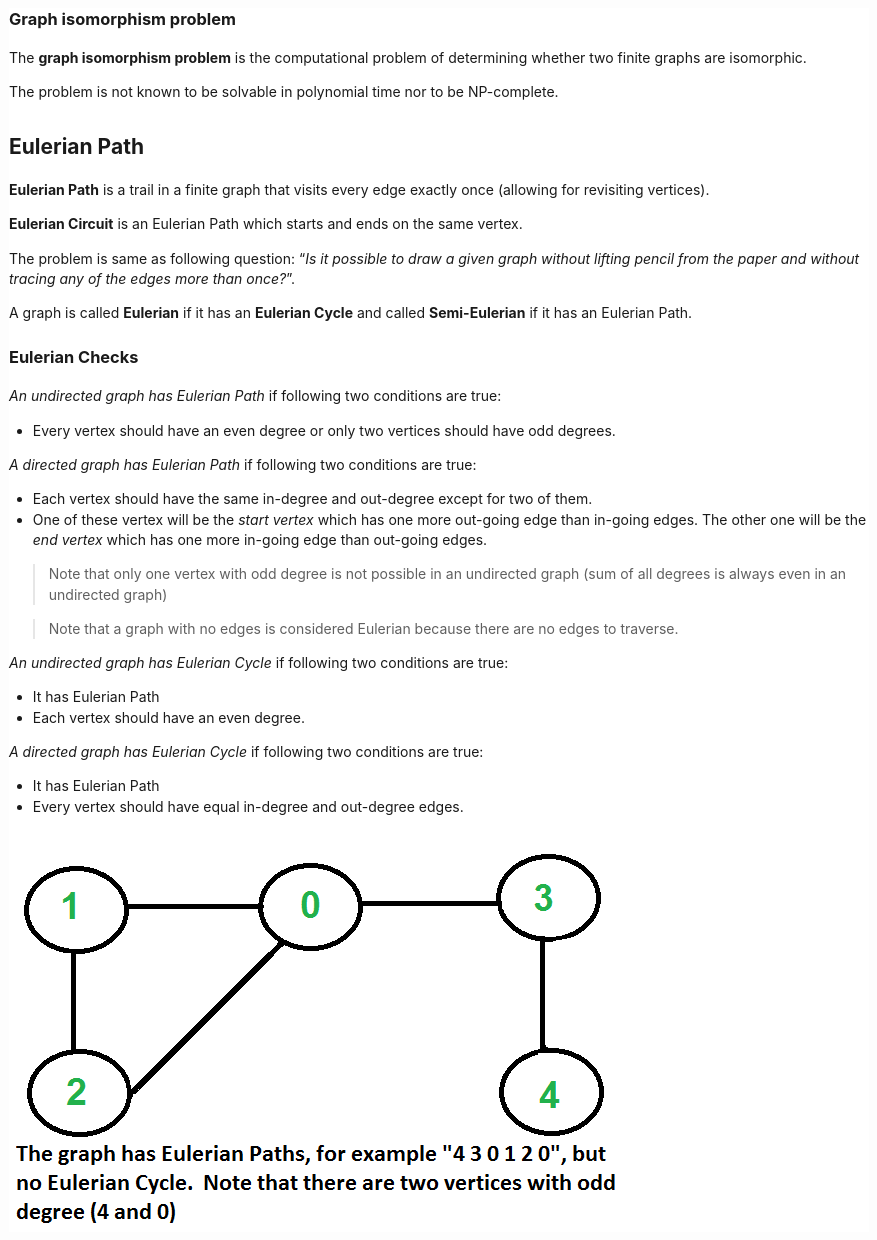 ### Graph isomorphism problem
The __graph isomorphism problem__ is the computational problem of determining whether two finite graphs are isomorphic.

The problem is not known to be solvable in polynomial time nor to be NP-complete.


## Eulerian Path
__Eulerian Path__ is a trail in a finite graph that visits every edge exactly once (allowing for revisiting vertices).

__Eulerian Circuit__ is an Eulerian Path which starts and ends on the same vertex.

The problem is same as following question: “_Is it possible to draw a given graph without lifting pencil from the paper and without tracing any of the edges more than once?_”.

A graph is called __Eulerian__ if it has an __Eulerian Cycle__ and called __Semi-Eulerian__ if it has an Eulerian Path.

### Eulerian Checks
_An undirected graph has Eulerian Path_ if following two conditions are true:
* Every vertex should have an even degree or only two vertices should have odd degrees.

_A directed graph has Eulerian Path_ if following two conditions are true:
* Each vertex should have the same in-degree and out-degree except for two of them.
* One of these vertex will be the _start vertex_ which has one more out-going edge than in-going edges. The other one will be the _end vertex_ which has one more in-going edge than out-going edges.

> Note that only one vertex with odd degree is not possible in an undirected graph (sum of all degrees is always even in an undirected graph)

> Note that a graph with no edges is considered Eulerian because there are no edges to traverse.

_An undirected graph has Eulerian Cycle_ if following two conditions are true:
* It has Eulerian Path
* Each vertex should have an even degree.

_A directed graph has Eulerian Cycle_ if following two conditions are true:
* It has Eulerian Path
* Every vertex should have equal in-degree and out-degree edges.

![euler-01](./images/euler-01.png)